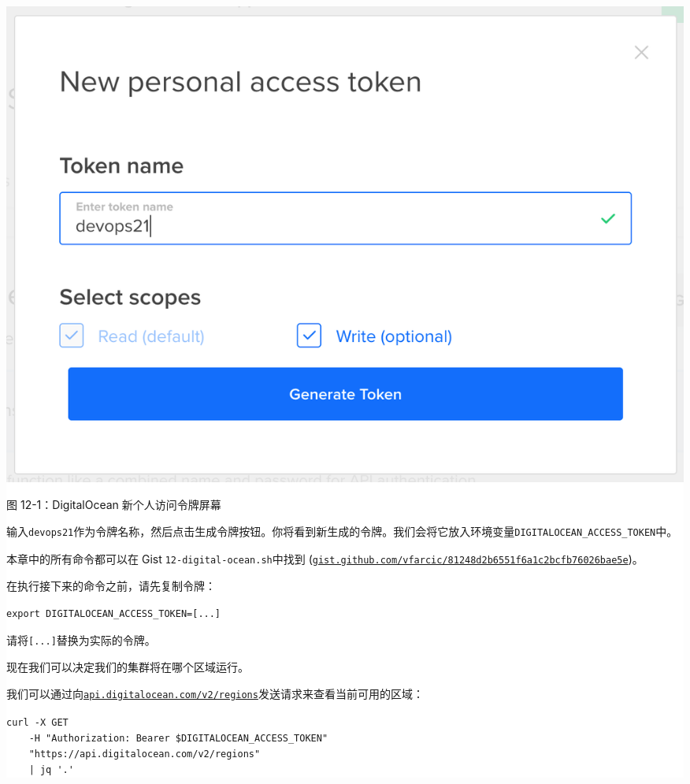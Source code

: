 ![](img/new-personal-access-token.png)

图 12-1：DigitalOcean 新个人访问令牌屏幕

输入`devops21`作为令牌名称，然后点击生成令牌按钮。你将看到新生成的令牌。我们会将它放入环境变量`DIGITALOCEAN_ACCESS_TOKEN`中。

本章中的所有命令都可以在 Gist `12-digital-ocean.sh`中找到 ([`gist.github.com/vfarcic/81248d2b6551f6a1c2bcfb76026bae5e`](https://gist.github.com/vfarcic/81248d2b6551f6a1c2bcfb76026bae5e))。

在执行接下来的命令之前，请先复制令牌：

```
export DIGITALOCEAN_ACCESS_TOKEN=[...]

```

请将`[...]`替换为实际的令牌。

现在我们可以决定我们的集群将在哪个区域运行。

我们可以通过向[`api.digitalocean.com/v2/regions`](https://api.digitalocean.com/v2/regions)发送请求来查看当前可用的区域：

```
curl -X GET 
    -H "Authorization: Bearer $DIGITALOCEAN_ACCESS_TOKEN"  
    "https://api.digitalocean.com/v2/regions"  
    | jq '.'

```
